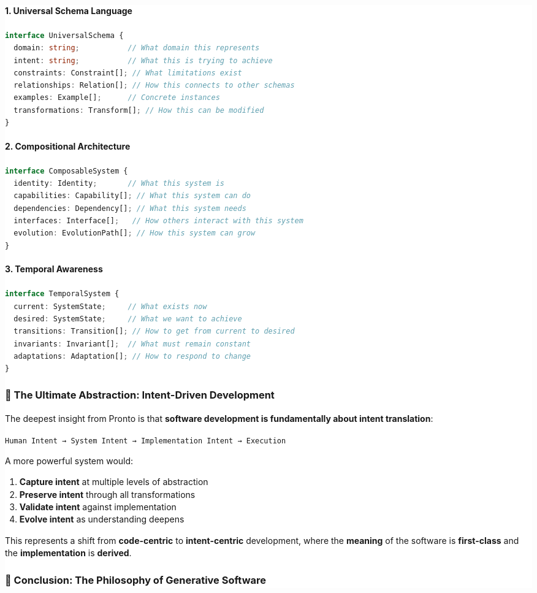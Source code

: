 #### 1. **Universal Schema Language**
```typescript
interface UniversalSchema {
  domain: string;           // What domain this represents
  intent: string;           // What this is trying to achieve
  constraints: Constraint[]; // What limitations exist
  relationships: Relation[]; // How this connects to other schemas
  examples: Example[];      // Concrete instances
  transformations: Transform[]; // How this can be modified
}
```

#### 2. **Compositional Architecture**
```typescript
interface ComposableSystem {
  identity: Identity;       // What this system is
  capabilities: Capability[]; // What this system can do
  dependencies: Dependency[]; // What this system needs
  interfaces: Interface[];   // How others interact with this system
  evolution: EvolutionPath[]; // How this system can grow
}
```

#### 3. **Temporal Awareness**
```typescript
interface TemporalSystem {
  current: SystemState;     // What exists now
  desired: SystemState;     // What we want to achieve
  transitions: Transition[]; // How to get from current to desired
  invariants: Invariant[];  // What must remain constant
  adaptations: Adaptation[]; // How to respond to change
}
```

### 🎯 The Ultimate Abstraction: Intent-Driven Development

The deepest insight from Pronto is that **software development is fundamentally about intent translation**:

```
Human Intent → System Intent → Implementation Intent → Execution
```

A more powerful system would:
1. **Capture intent** at multiple levels of abstraction
2. **Preserve intent** through all transformations
3. **Validate intent** against implementation
4. **Evolve intent** as understanding deepens

This represents a shift from **code-centric** to **intent-centric** development, where the **meaning** of the software is **first-class** and the **implementation** is **derived**.

### 🌟 Conclusion: The Philosophy of Generative Software
